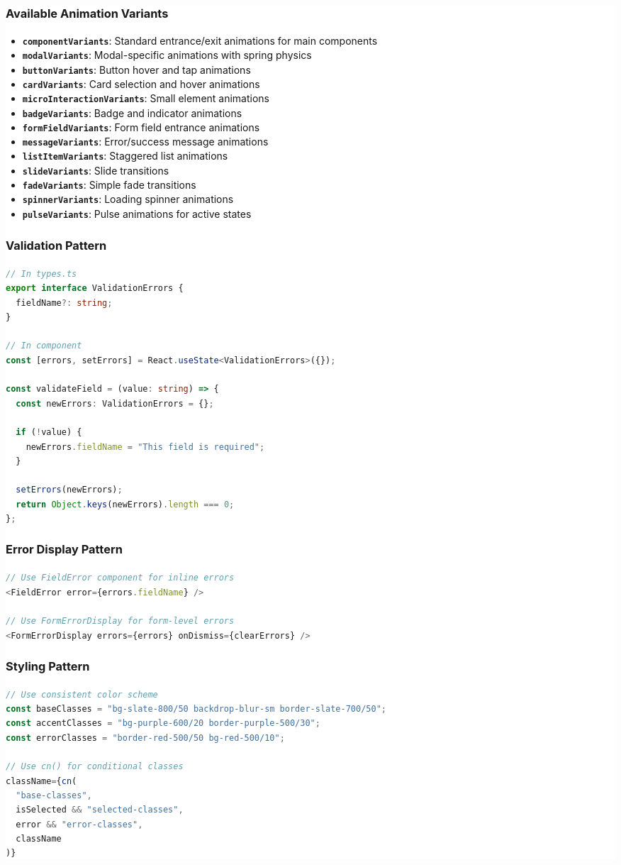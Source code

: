 ### Available Animation Variants

- **`componentVariants`**: Standard entrance/exit animations for main components
- **`modalVariants`**: Modal-specific animations with spring physics
- **`buttonVariants`**: Button hover and tap animations
- **`cardVariants`**: Card selection and hover animations
- **`microInteractionVariants`**: Small element animations
- **`badgeVariants`**: Badge and indicator animations
- **`formFieldVariants`**: Form field entrance animations
- **`messageVariants`**: Error/success message animations
- **`listItemVariants`**: Staggered list animations
- **`slideVariants`**: Slide transitions
- **`fadeVariants`**: Simple fade transitions
- **`spinnerVariants`**: Loading spinner animations
- **`pulseVariants`**: Pulse animations for active states

### Validation Pattern

```typescript
// In types.ts
export interface ValidationErrors {
  fieldName?: string;
}

// In component
const [errors, setErrors] = React.useState<ValidationErrors>({});

const validateField = (value: string) => {
  const newErrors: ValidationErrors = {};

  if (!value) {
    newErrors.fieldName = "This field is required";
  }

  setErrors(newErrors);
  return Object.keys(newErrors).length === 0;
};
```

### Error Display Pattern

```typescript
// Use FieldError component for inline errors
<FieldError error={errors.fieldName} />

// Use FormErrorDisplay for form-level errors
<FormErrorDisplay errors={errors} onDismiss={clearErrors} />
```

### Styling Pattern

```typescript
// Use consistent color scheme
const baseClasses = "bg-slate-800/50 backdrop-blur-sm border-slate-700/50";
const accentClasses = "bg-purple-600/20 border-purple-500/30";
const errorClasses = "border-red-500/50 bg-red-500/10";

// Use cn() for conditional classes
className={cn(
  "base-classes",
  isSelected && "selected-classes",
  error && "error-classes",
  className
)}
```
